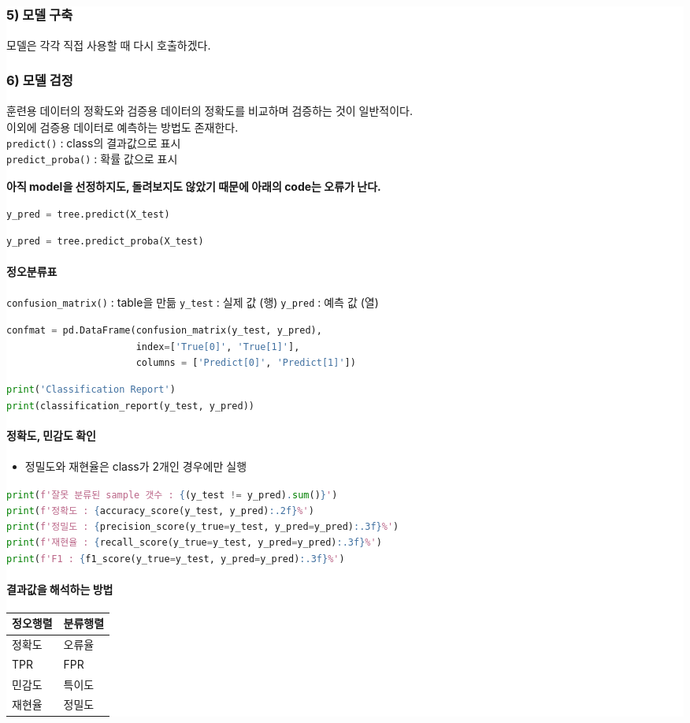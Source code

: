 ### 5) 모델 구축

모델은 각각 직접 사용할 때 다시 호출하겠다.  

### 6) 모델 검정

훈련용 데이터의 정확도와 검증용 데이터의 정확도를 비교하며 검증하는 것이 일반적이다.   
이외에 검증용 데이터로 예측하는 방법도 존재한다.   
`predict()` : class의 결과값으로 표시  
`predict_proba()` : 확률 값으로 표시  


**아직 model을 선정하지도, 돌려보지도 않았기 때문에 아래의 code는 오류가 난다.**


```python
y_pred = tree.predict(X_test)

```


```python
y_pred = tree.predict_proba(X_test)
```

#### 정오분류표
`confusion_matrix()` : table을 만듦
`y_test` : 실제 값 (행)
`y_pred` : 예측 값 (열)


```python
confmat = pd.DataFrame(confusion_matrix(y_test, y_pred),
                       index=['True[0]', 'True[1]'],
                       columns = ['Predict[0]', 'Predict[1]'])
```


```python
print('Classification Report')
print(classification_report(y_test, y_pred))
```

#### 정확도, 민감도 확인
* 정밀도와 재현율은 class가 2개인 경우에만 실행


```python
print(f'잘못 분류된 sample 갯수 : {(y_test != y_pred).sum()}')
print(f'정확도 : {accuracy_score(y_test, y_pred):.2f}%')
print(f'정밀도 : {precision_score(y_true=y_test, y_pred=y_pred):.3f}%')
print(f'재현율 : {recall_score(y_true=y_test, y_pred=y_pred):.3f}%')
print(f'F1 : {f1_score(y_true=y_test, y_pred=y_pred):.3f}%')
```

#### 결과값을 해석하는 방법

|정오행렬|분류행렬|
|---|---|
|정확도|오류율|
|TPR|FPR|
|민감도|특이도|
|재현율|정밀도|
